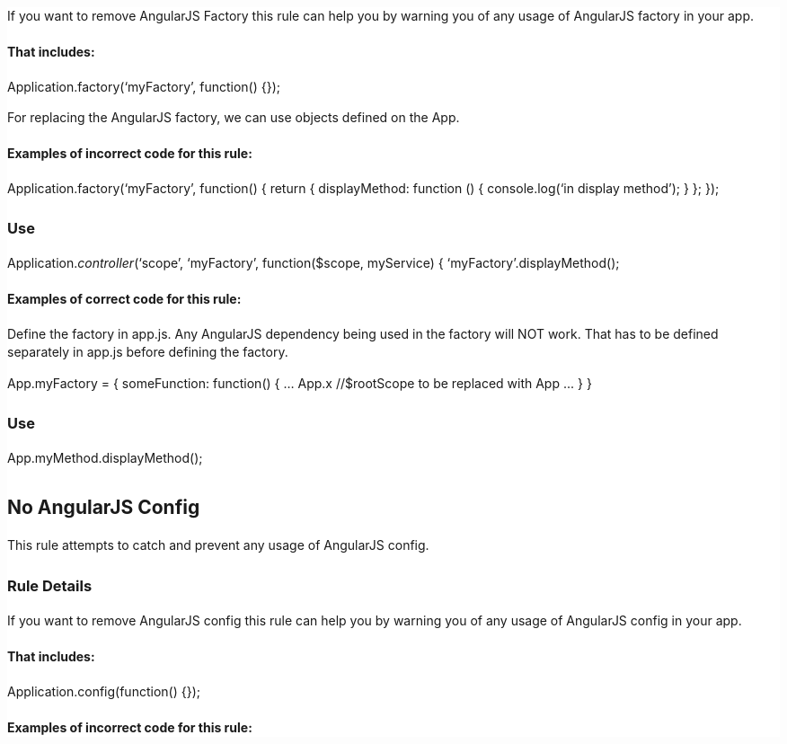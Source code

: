 If you want to remove AngularJS Factory this rule can help you by warning you of any usage of AngularJS factory in your app.

#### That includes:

Application.factory(‘myFactory’, function() {});

For replacing the AngularJS factory, we can use objects defined on the App.

#### Examples of incorrect code for this rule:

Application.factory(‘myFactory’, function() {
return {
	displayMethod: function () {
		console.log(‘in display method’);
	}
};
});

### Use

Application.$controller(‘$scope’, ‘myFactory’, function($scope, myService) {
‘myFactory’.displayMethod();

#### Examples of correct code for this rule:

Define the factory in app.js. Any AngularJS dependency being used in the factory will NOT work. That has to be defined separately in app.js before defining the factory.

App.myFactory = {
	someFunction: function() {
		…
	App.x //$rootScope to be replaced with App
	...
	}
}

### Use

App.myMethod.displayMethod();

## No AngularJS Config

This rule attempts to catch and prevent any usage of AngularJS config.

### Rule Details

If you want to remove AngularJS config this rule can help you by warning you of any usage of AngularJS config in your app.

#### That includes:

Application.config(function() {});

#### Examples of incorrect code for this rule:
